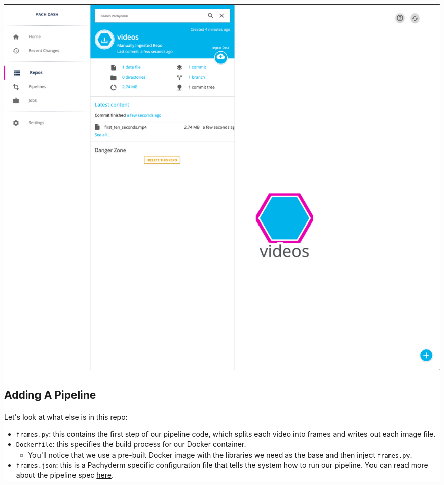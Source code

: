![First Ten Seconds](images/first_video.png)

## Adding A Pipeline

Let's look at what else is in this repo:

- `frames.py`: this contains the first step of our pipeline code, which splits each video into frames and writes out each image file.
- `Dockerfile`: this specifies the build process for our Docker container. 
	- You'll notice that we use a pre-built Docker image with the libraries we need as the base and then inject `frames.py`.
- `frames.json`: this is a Pachyderm specific configuration file that tells the system how to run our pipeline. You can read more about the pipeline spec [here](https://docs.pachyderm.com/latest/reference/pipeline_spec/).
